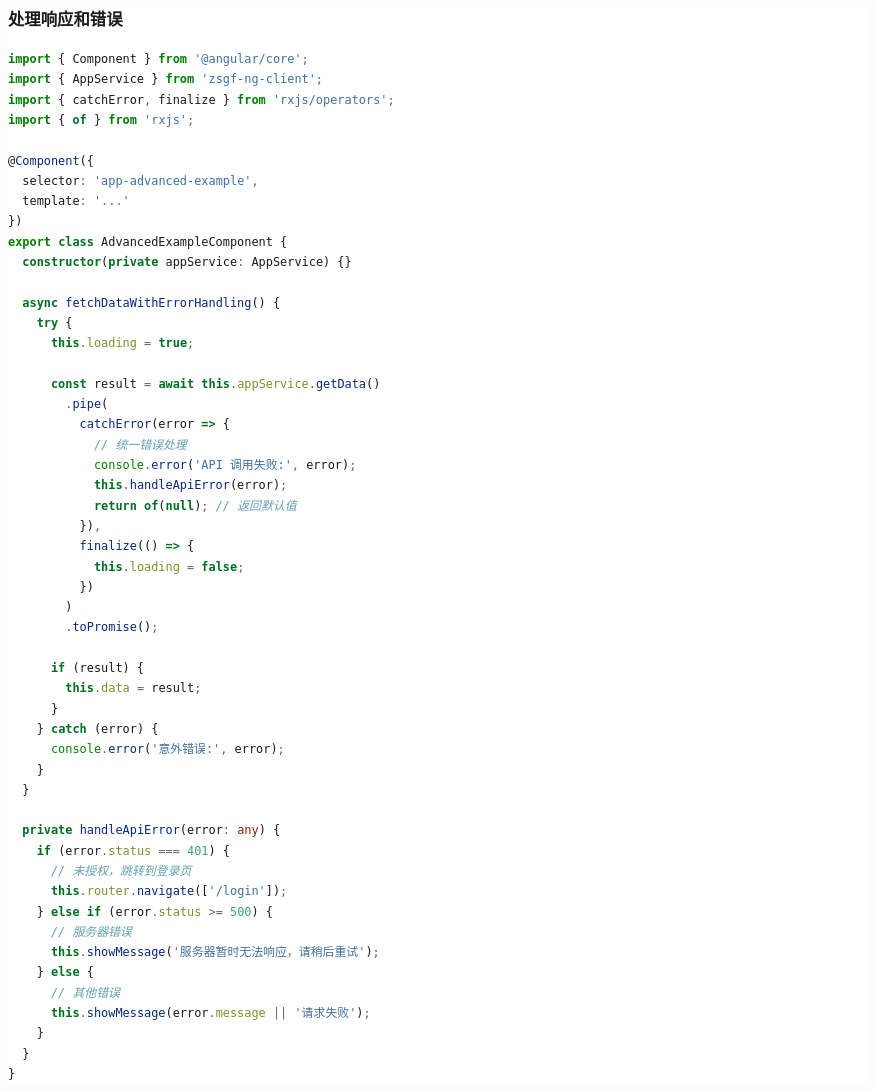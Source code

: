 ### 处理响应和错误

```typescript
import { Component } from '@angular/core';
import { AppService } from 'zsgf-ng-client';
import { catchError, finalize } from 'rxjs/operators';
import { of } from 'rxjs';

@Component({
  selector: 'app-advanced-example',
  template: '...'
})
export class AdvancedExampleComponent {
  constructor(private appService: AppService) {}

  async fetchDataWithErrorHandling() {
    try {
      this.loading = true;
      
      const result = await this.appService.getData()
        .pipe(
          catchError(error => {
            // 统一错误处理
            console.error('API 调用失败:', error);
            this.handleApiError(error);
            return of(null); // 返回默认值
          }),
          finalize(() => {
            this.loading = false;
          })
        )
        .toPromise();

      if (result) {
        this.data = result;
      }
    } catch (error) {
      console.error('意外错误:', error);
    }
  }

  private handleApiError(error: any) {
    if (error.status === 401) {
      // 未授权，跳转到登录页
      this.router.navigate(['/login']);
    } else if (error.status >= 500) {
      // 服务器错误
      this.showMessage('服务器暂时无法响应，请稍后重试');
    } else {
      // 其他错误
      this.showMessage(error.message || '请求失败');
    }
  }
}
```
